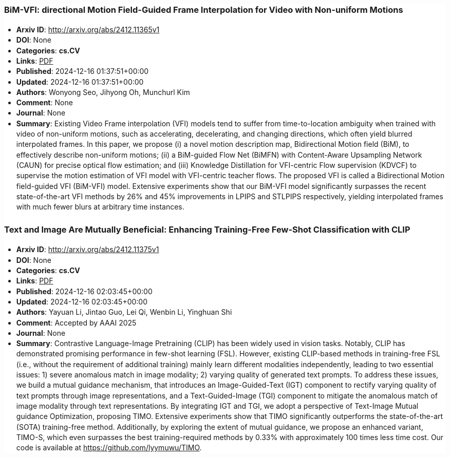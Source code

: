 

### BiM-VFI: directional Motion Field-Guided Frame Interpolation for Video with Non-uniform Motions
- **Arxiv ID**: http://arxiv.org/abs/2412.11365v1
- **DOI**: None
- **Categories**: **cs.CV**
- **Links**: [PDF](http://arxiv.org/pdf/2412.11365v1)
- **Published**: 2024-12-16 01:37:51+00:00
- **Updated**: 2024-12-16 01:37:51+00:00
- **Authors**: Wonyong Seo, Jihyong Oh, Munchurl Kim
- **Comment**: None
- **Journal**: None
- **Summary**: Existing Video Frame interpolation (VFI) models tend to suffer from time-to-location ambiguity when trained with video of non-uniform motions, such as accelerating, decelerating, and changing directions, which often yield blurred interpolated frames. In this paper, we propose (i) a novel motion description map, Bidirectional Motion field (BiM), to effectively describe non-uniform motions; (ii) a BiM-guided Flow Net (BiMFN) with Content-Aware Upsampling Network (CAUN) for precise optical flow estimation; and (iii) Knowledge Distillation for VFI-centric Flow supervision (KDVCF) to supervise the motion estimation of VFI model with VFI-centric teacher flows. The proposed VFI is called a Bidirectional Motion field-guided VFI (BiM-VFI) model. Extensive experiments show that our BiM-VFI model significantly surpasses the recent state-of-the-art VFI methods by 26% and 45% improvements in LPIPS and STLPIPS respectively, yielding interpolated frames with much fewer blurs at arbitrary time instances.



### Text and Image Are Mutually Beneficial: Enhancing Training-Free Few-Shot Classification with CLIP
- **Arxiv ID**: http://arxiv.org/abs/2412.11375v1
- **DOI**: None
- **Categories**: **cs.CV**
- **Links**: [PDF](http://arxiv.org/pdf/2412.11375v1)
- **Published**: 2024-12-16 02:03:45+00:00
- **Updated**: 2024-12-16 02:03:45+00:00
- **Authors**: Yayuan Li, Jintao Guo, Lei Qi, Wenbin Li, Yinghuan Shi
- **Comment**: Accepted by AAAI 2025
- **Journal**: None
- **Summary**: Contrastive Language-Image Pretraining (CLIP) has been widely used in vision tasks. Notably, CLIP has demonstrated promising performance in few-shot learning (FSL). However, existing CLIP-based methods in training-free FSL (i.e., without the requirement of additional training) mainly learn different modalities independently, leading to two essential issues: 1) severe anomalous match in image modality; 2) varying quality of generated text prompts. To address these issues, we build a mutual guidance mechanism, that introduces an Image-Guided-Text (IGT) component to rectify varying quality of text prompts through image representations, and a Text-Guided-Image (TGI) component to mitigate the anomalous match of image modality through text representations. By integrating IGT and TGI, we adopt a perspective of Text-Image Mutual guidance Optimization, proposing TIMO. Extensive experiments show that TIMO significantly outperforms the state-of-the-art (SOTA) training-free method. Additionally, by exploring the extent of mutual guidance, we propose an enhanced variant, TIMO-S, which even surpasses the best training-required methods by 0.33% with approximately 100 times less time cost. Our code is available at https://github.com/lyymuwu/TIMO.
